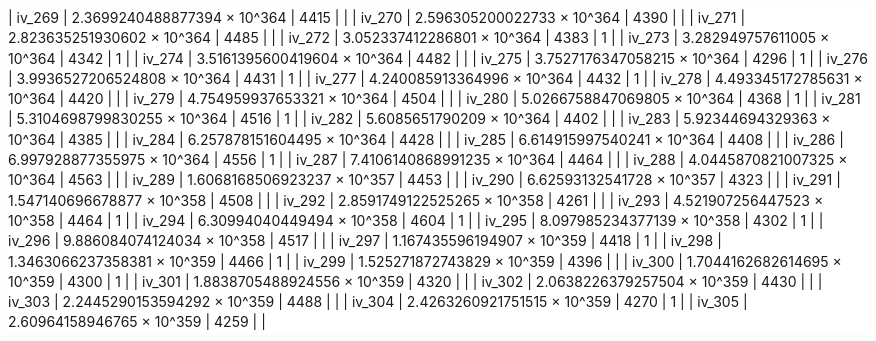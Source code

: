 | iv_269 | 2.3699240488877394 × 10^364 | 4415 |  |
| iv_270 | 2.596305200022733 × 10^364 | 4390 |  |
| iv_271 | 2.823635251930602 × 10^364 | 4485 |  |
| iv_272 | 3.052337412286801 × 10^364 | 4383 | 1 |
| iv_273 | 3.282949757611005 × 10^364 | 4342 | 1 |
| iv_274 | 3.5161395600419604 × 10^364 | 4482 |  |
| iv_275 | 3.7527176347058215 × 10^364 | 4296 | 1 |
| iv_276 | 3.9936527206524808 × 10^364 | 4431 | 1 |
| iv_277 | 4.240085913364996 × 10^364 | 4432 | 1 |
| iv_278 | 4.493345172785631 × 10^364 | 4420 |  |
| iv_279 | 4.754959937653321 × 10^364 | 4504 |  |
| iv_280 | 5.0266758847069805 × 10^364 | 4368 | 1 |
| iv_281 | 5.3104698799830255 × 10^364 | 4516 | 1 |
| iv_282 | 5.6085651790209 × 10^364 | 4402 |  |
| iv_283 | 5.92344694329363 × 10^364 | 4385 |  |
| iv_284 | 6.257878151604495 × 10^364 | 4428 |  |
| iv_285 | 6.614915997540241 × 10^364 | 4408 |  |
| iv_286 | 6.997928877355975 × 10^364 | 4556 | 1 |
| iv_287 | 7.4106140868991235 × 10^364 | 4464 |  |
| iv_288 | 4.0445870821007325 × 10^364 | 4563 |  |
| iv_289 | 1.6068168506923237 × 10^357 | 4453 |  |
| iv_290 | 6.62593132541728 × 10^357 | 4323 |  |
| iv_291 | 1.547140696678877 × 10^358 | 4508 |  |
| iv_292 | 2.8591749122525265 × 10^358 | 4261 |  |
| iv_293 | 4.521907256447523 × 10^358 | 4464 | 1 |
| iv_294 | 6.30994040449494 × 10^358 | 4604 | 1 |
| iv_295 | 8.097985234377139 × 10^358 | 4302 | 1 |
| iv_296 | 9.886084074124034 × 10^358 | 4517 |  |
| iv_297 | 1.167435596194907 × 10^359 | 4418 | 1 |
| iv_298 | 1.3463066237358381 × 10^359 | 4466 | 1 |
| iv_299 | 1.525271872743829 × 10^359 | 4396 |  |
| iv_300 | 1.7044162682614695 × 10^359 | 4300 | 1 |
| iv_301 | 1.8838705488924556 × 10^359 | 4320 |  |
| iv_302 | 2.0638226379257504 × 10^359 | 4430 |  |
| iv_303 | 2.2445290153594292 × 10^359 | 4488 |  |
| iv_304 | 2.4263260921751515 × 10^359 | 4270 | 1 |
| iv_305 | 2.60964158946765 × 10^359 | 4259 |  |